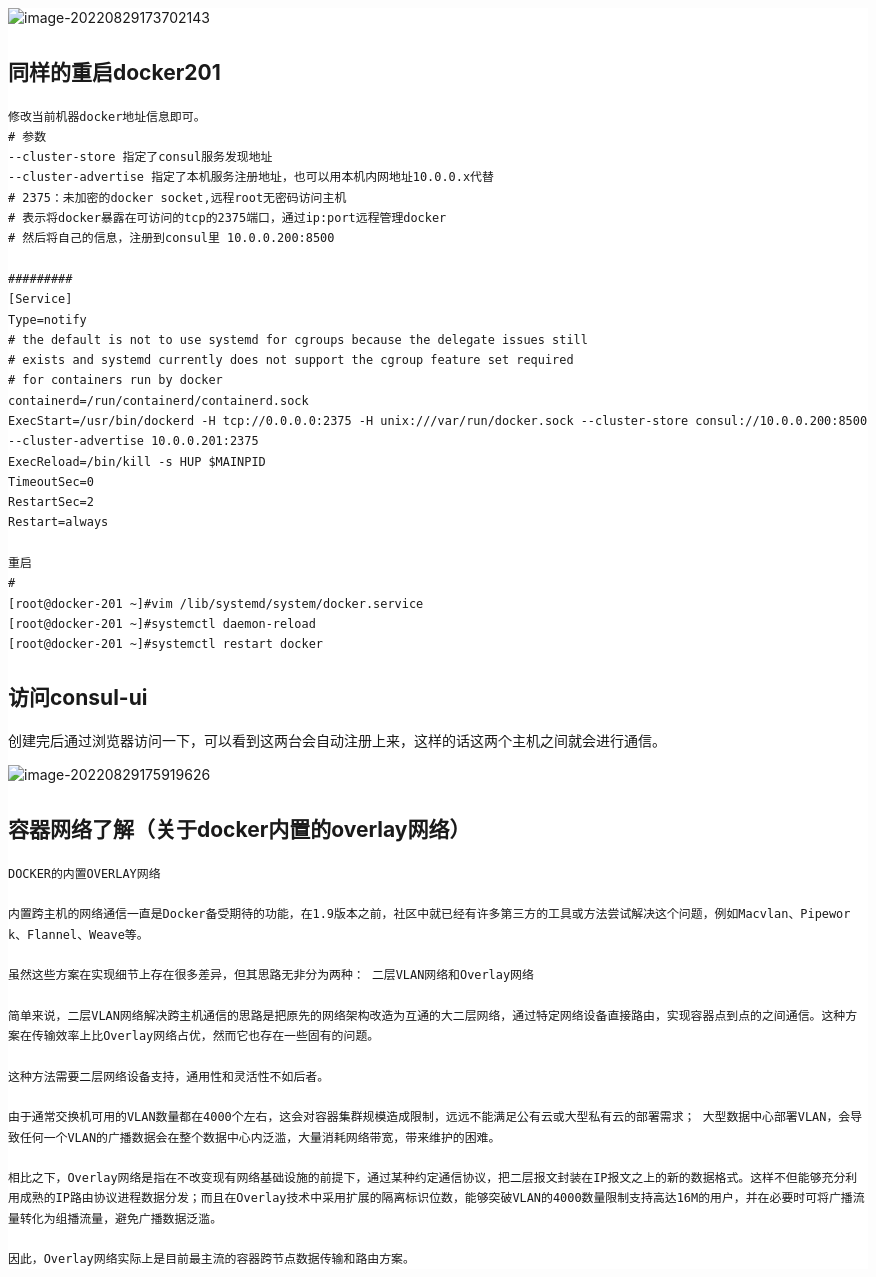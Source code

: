 ![image-20220829173702143](http://book.bikongge.com/sre/2024-linux/image-20220829173702143.png)

## 同样的重启docker201

```
修改当前机器docker地址信息即可。
# 参数
--cluster-store 指定了consul服务发现地址
--cluster-advertise 指定了本机服务注册地址，也可以用本机内网地址10.0.0.x代替
# 2375：未加密的docker socket,远程root无密码访问主机
# 表示将docker暴露在可访问的tcp的2375端口，通过ip:port远程管理docker
# 然后将自己的信息，注册到consul里 10.0.0.200:8500

#########
[Service]
Type=notify
# the default is not to use systemd for cgroups because the delegate issues still
# exists and systemd currently does not support the cgroup feature set required
# for containers run by docker
containerd=/run/containerd/containerd.sock
ExecStart=/usr/bin/dockerd -H tcp://0.0.0.0:2375 -H unix:///var/run/docker.sock --cluster-store consul://10.0.0.200:8500 --cluster-advertise 10.0.0.201:2375
ExecReload=/bin/kill -s HUP $MAINPID
TimeoutSec=0
RestartSec=2
Restart=always

重启
#
[root@docker-201 ~]#vim /lib/systemd/system/docker.service
[root@docker-201 ~]#systemctl daemon-reload
[root@docker-201 ~]#systemctl restart docker
```

## 访问consul-ui

创建完后通过浏览器访问一下，可以看到这两台会自动注册上来，这样的话这两个主机之间就会进行通信。

![image-20220829175919626](http://book.bikongge.com/sre/2024-linux/image-20220829175919626.png)

## 容器网络了解（关于docker内置的overlay网络）

```
DOCKER的内置OVERLAY网络

内置跨主机的网络通信一直是Docker备受期待的功能，在1.9版本之前，社区中就已经有许多第三方的工具或方法尝试解决这个问题，例如Macvlan、Pipework、Flannel、Weave等。

虽然这些方案在实现细节上存在很多差异，但其思路无非分为两种： 二层VLAN网络和Overlay网络

简单来说，二层VLAN网络解决跨主机通信的思路是把原先的网络架构改造为互通的大二层网络，通过特定网络设备直接路由，实现容器点到点的之间通信。这种方案在传输效率上比Overlay网络占优，然而它也存在一些固有的问题。

这种方法需要二层网络设备支持，通用性和灵活性不如后者。

由于通常交换机可用的VLAN数量都在4000个左右，这会对容器集群规模造成限制，远远不能满足公有云或大型私有云的部署需求； 大型数据中心部署VLAN，会导致任何一个VLAN的广播数据会在整个数据中心内泛滥，大量消耗网络带宽，带来维护的困难。

相比之下，Overlay网络是指在不改变现有网络基础设施的前提下，通过某种约定通信协议，把二层报文封装在IP报文之上的新的数据格式。这样不但能够充分利用成熟的IP路由协议进程数据分发；而且在Overlay技术中采用扩展的隔离标识位数，能够突破VLAN的4000数量限制支持高达16M的用户，并在必要时可将广播流量转化为组播流量，避免广播数据泛滥。

因此，Overlay网络实际上是目前最主流的容器跨节点数据传输和路由方案。

```